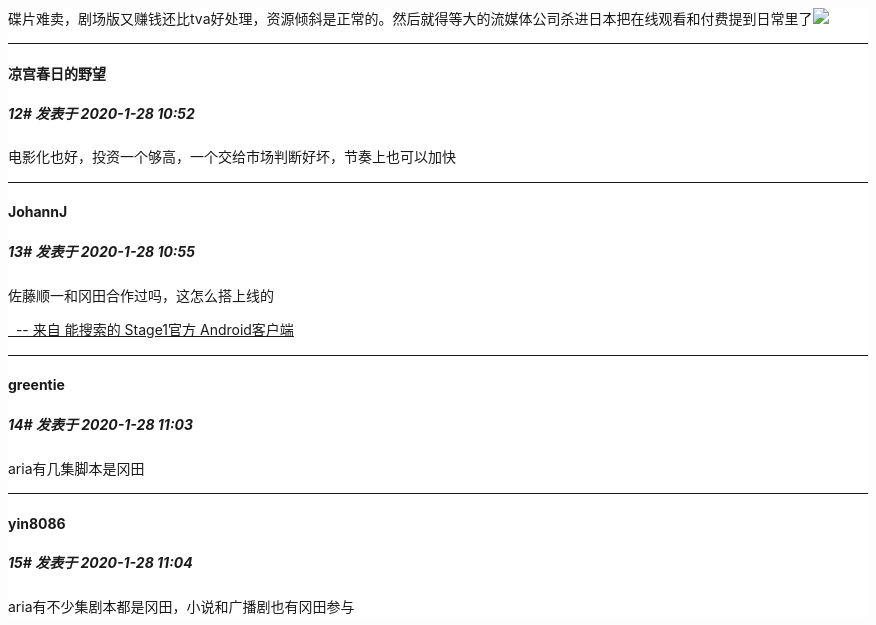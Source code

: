 碟片难卖，剧场版又赚钱还比tva好处理，资源倾斜是正常的。然后就得等大的流媒体公司杀进日本把在线观看和付费提到日常里了<img src="https://static.saraba1st.com/image/smiley/face2017/013.png" referrerpolicy="no-referrer">







*****

####  凉宫春日的野望  
##### 12#       发表于 2020-1-28 10:52




电影化也好，投资一个够高，一个交给市场判断好坏，节奏上也可以加快







*****

####  JohannJ  
##### 13#       发表于 2020-1-28 10:55




佐藤顺一和冈田合作过吗，这怎么搭上线的

[  -- 来自 能搜索的 Stage1官方 Android客户端](https://www.coolapk.com/apk/140634)







*****

####  greentie  
##### 14#       发表于 2020-1-28 11:03




aria有几集脚本是冈田







*****

####  yin8086  
##### 15#       发表于 2020-1-28 11:04




aria有不少集剧本都是冈田，小说和广播剧也有冈田参与


